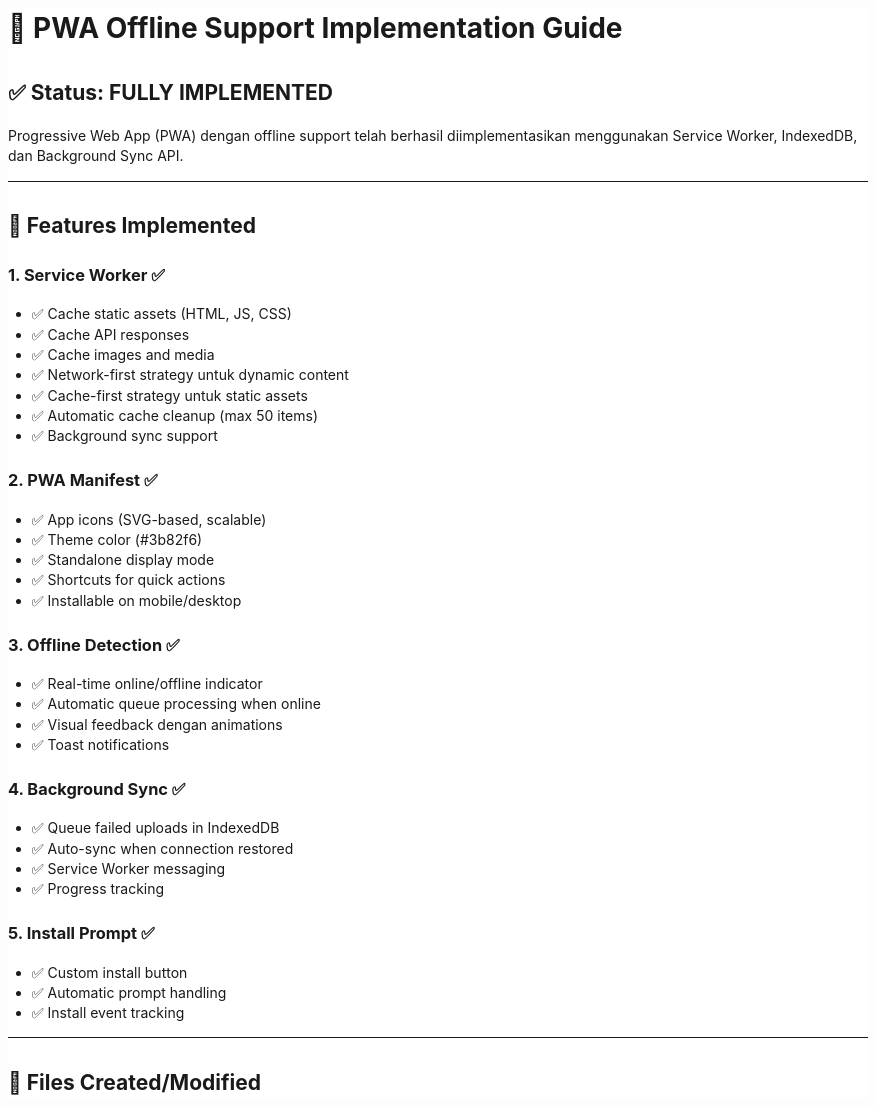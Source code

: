 # 📱 PWA Offline Support Implementation Guide

## ✅ Status: FULLY IMPLEMENTED

Progressive Web App (PWA) dengan offline support telah berhasil diimplementasikan menggunakan Service Worker, IndexedDB, dan Background Sync API.

---

## 🎯 Features Implemented

### 1. **Service Worker** ✅
- ✅ Cache static assets (HTML, JS, CSS)
- ✅ Cache API responses
- ✅ Cache images and media
- ✅ Network-first strategy untuk dynamic content
- ✅ Cache-first strategy untuk static assets
- ✅ Automatic cache cleanup (max 50 items)
- ✅ Background sync support

### 2. **PWA Manifest** ✅
- ✅ App icons (SVG-based, scalable)
- ✅ Theme color (#3b82f6)
- ✅ Standalone display mode
- ✅ Shortcuts for quick actions
- ✅ Installable on mobile/desktop

### 3. **Offline Detection** ✅
- ✅ Real-time online/offline indicator
- ✅ Automatic queue processing when online
- ✅ Visual feedback dengan animations
- ✅ Toast notifications

### 4. **Background Sync** ✅
- ✅ Queue failed uploads in IndexedDB
- ✅ Auto-sync when connection restored
- ✅ Service Worker messaging
- ✅ Progress tracking

### 5. **Install Prompt** ✅
- ✅ Custom install button
- ✅ Automatic prompt handling
- ✅ Install event tracking

---

## 📁 Files Created/Modified
